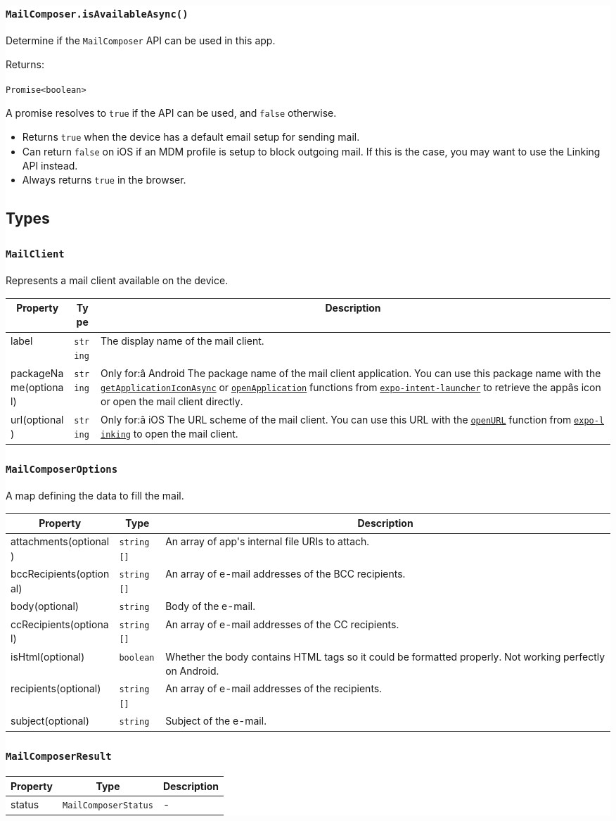 ### `MailComposer.isAvailableAsync()`

Determine if the `MailComposer` API can be used in this app.

Returns:

`Promise<boolean>`

A promise resolves to `true` if the API can be used, and `false` otherwise.

* Returns `true` when the device has a default email setup for sending mail.
* Can return `false` on iOS if an MDM profile is setup to block outgoing mail. If this is the
  case, you may want to use the Linking API instead.
* Always returns `true` in the browser.

Types
-----

### `MailClient`

Represents a mail client available on the device.

| Property | Type | Description |
| --- | --- | --- |
| label | `string` | The display name of the mail client. |
| packageName(optional) | `string` | Only for:â Android  The package name of the mail client application. You can use this package name with the [`getApplicationIconAsync`](/versions/v53.0.0/sdk/intent-launcher#intentlaunchergetapplicationiconasyncpackagename) or [`openApplication`](/versions/v53.0.0/sdk/intent-launcher#intentlauncheropenapplicationpackagename) functions from [`expo-intent-launcher`](/versions/v53.0.0/sdk/intent-launcher) to retrieve the appâs icon or open the mail client directly. |
| url(optional) | `string` | Only for:â iOS  The URL scheme of the mail client. You can use this URL with the [`openURL`](/versions/v53.0.0/sdk/linking#linkingopenurlurl) function from [`expo-linking`](/versions/v53.0.0/sdk/linking) to open the mail client. |

### `MailComposerOptions`

A map defining the data to fill the mail.

| Property | Type | Description |
| --- | --- | --- |
| attachments(optional) | `string[]` | An array of app's internal file URIs to attach. |
| bccRecipients(optional) | `string[]` | An array of e-mail addresses of the BCC recipients. |
| body(optional) | `string` | Body of the e-mail. |
| ccRecipients(optional) | `string[]` | An array of e-mail addresses of the CC recipients. |
| isHtml(optional) | `boolean` | Whether the body contains HTML tags so it could be formatted properly. Not working perfectly on Android. |
| recipients(optional) | `string[]` | An array of e-mail addresses of the recipients. |
| subject(optional) | `string` | Subject of the e-mail. |

### `MailComposerResult`

| Property | Type | Description |
| --- | --- | --- |
| status | `MailComposerStatus` | - |
